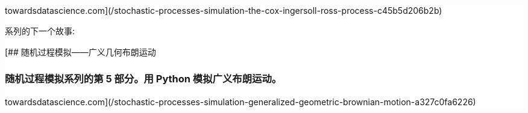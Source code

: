 towardsdatascience.com](/stochastic-processes-simulation-the-cox-ingersoll-ross-process-c45b5d206b2b) 

系列的下一个故事:

[](/stochastic-processes-simulation-generalized-geometric-brownian-motion-a327c0fa6226) [## 随机过程模拟——广义几何布朗运动

### 随机过程模拟系列的第 5 部分。用 Python 模拟广义布朗运动。

towardsdatascience.com](/stochastic-processes-simulation-generalized-geometric-brownian-motion-a327c0fa6226)
